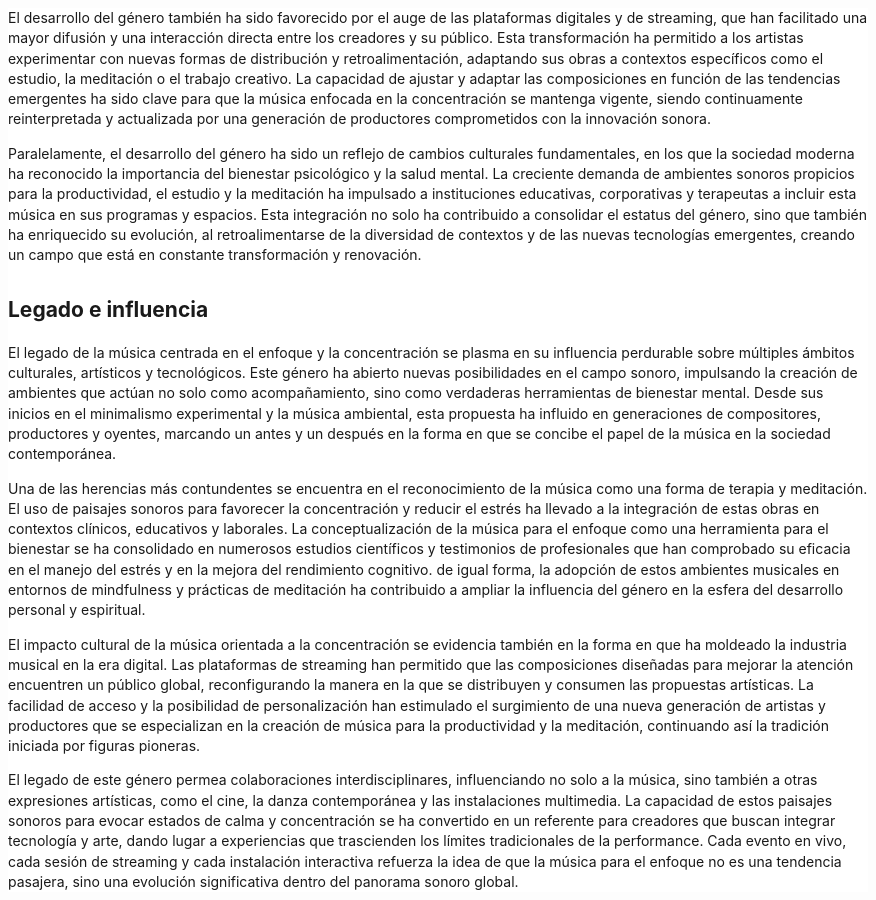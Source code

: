 El desarrollo del género también ha sido favorecido por el auge de las plataformas digitales y de streaming, que han facilitado una mayor difusión y una interacción directa entre los creadores y su público. Esta transformación ha permitido a los artistas experimentar con nuevas formas de distribución y retroalimentación, adaptando sus obras a contextos específicos como el estudio, la meditación o el trabajo creativo. La capacidad de ajustar y adaptar las composiciones en función de las tendencias emergentes ha sido clave para que la música enfocada en la concentración se mantenga vigente, siendo continuamente reinterpretada y actualizada por una generación de productores comprometidos con la innovación sonora.  
  
Paralelamente, el desarrollo del género ha sido un reflejo de cambios culturales fundamentales, en los que la sociedad moderna ha reconocido la importancia del bienestar psicológico y la salud mental. La creciente demanda de ambientes sonoros propicios para la productividad, el estudio y la meditación ha impulsado a instituciones educativas, corporativas y terapeutas a incluir esta música en sus programas y espacios. Esta integración no solo ha contribuido a consolidar el estatus del género, sino que también ha enriquecido su evolución, al retroalimentarse de la diversidad de contextos y de las nuevas tecnologías emergentes, creando un campo que está en constante transformación y renovación.


## Legado e influencia

El legado de la música centrada en el enfoque y la concentración se plasma en su influencia perdurable sobre múltiples ámbitos culturales, artísticos y tecnológicos. Este género ha abierto nuevas posibilidades en el campo sonoro, impulsando la creación de ambientes que actúan no solo como acompañamiento, sino como verdaderas herramientas de bienestar mental. Desde sus inicios en el minimalismo experimental y la música ambiental, esta propuesta ha influido en generaciones de compositores, productores y oyentes, marcando un antes y un después en la forma en que se concibe el papel de la música en la sociedad contemporánea.  
  
Una de las herencias más contundentes se encuentra en el reconocimiento de la música como una forma de terapia y meditación. El uso de paisajes sonoros para favorecer la concentración y reducir el estrés ha llevado a la integración de estas obras en contextos clínicos, educativos y laborales. La conceptualización de la música para el enfoque como una herramienta para el bienestar se ha consolidado en numerosos estudios científicos y testimonios de profesionales que han comprobado su eficacia en el manejo del estrés y en la mejora del rendimiento cognitivo. de igual forma, la adopción de estos ambientes musicales en entornos de mindfulness y prácticas de meditación ha contribuido a ampliar la influencia del género en la esfera del desarrollo personal y espiritual.  
  
El impacto cultural de la música orientada a la concentración se evidencia también en la forma en que ha moldeado la industria musical en la era digital. Las plataformas de streaming han permitido que las composiciones diseñadas para mejorar la atención encuentren un público global, reconfigurando la manera en la que se distribuyen y consumen las propuestas artísticas. La facilidad de acceso y la posibilidad de personalización han estimulado el surgimiento de una nueva generación de artistas y productores que se especializan en la creación de música para la productividad y la meditación, continuando así la tradición iniciada por figuras pioneras.  
  
El legado de este género permea colaboraciones interdisciplinares, influenciando no solo a la música, sino también a otras expresiones artísticas, como el cine, la danza contemporánea y las instalaciones multimedia. La capacidad de estos paisajes sonoros para evocar estados de calma y concentración se ha convertido en un referente para creadores que buscan integrar tecnología y arte, dando lugar a experiencias que trascienden los límites tradicionales de la performance. Cada evento en vivo, cada sesión de streaming y cada instalación interactiva refuerza la idea de que la música para el enfoque no es una tendencia pasajera, sino una evolución significativa dentro del panorama sonoro global.  
  